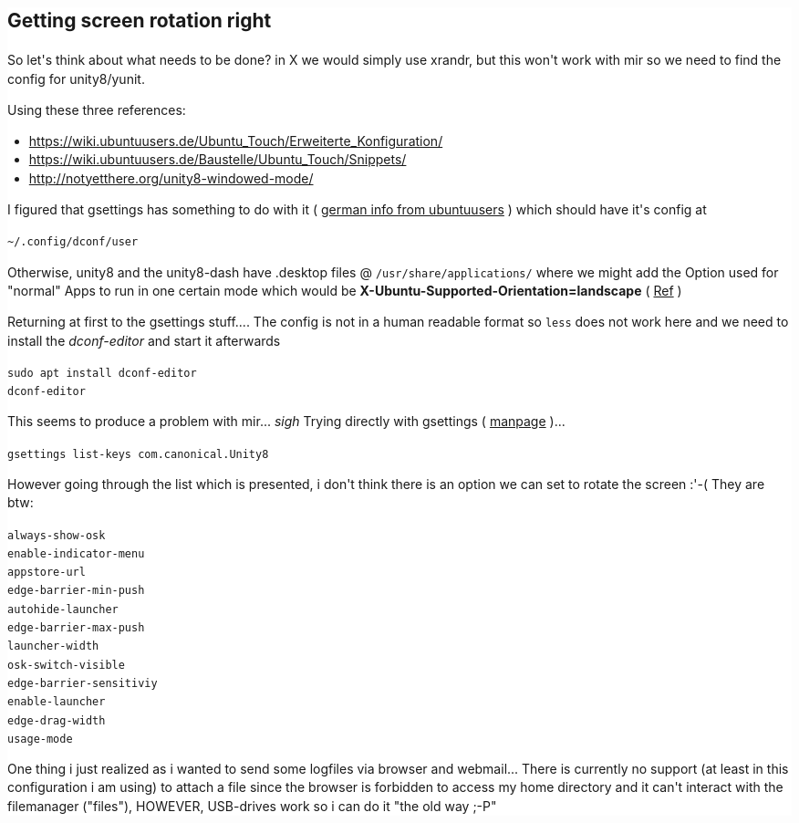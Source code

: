## Getting screen rotation right

So let's think about what needs to be done? in X we would simply use xrandr, but this won't work with mir so we need to find the config for unity8/yunit.	

Using these three references:

* https://wiki.ubuntuusers.de/Ubuntu_Touch/Erweiterte_Konfiguration/
* https://wiki.ubuntuusers.de/Baustelle/Ubuntu_Touch/Snippets/
* http://notyetthere.org/unity8-windowed-mode/

I figured that gsettings has something to do with it ( [german info from ubuntuusers](https://wiki.ubuntuusers.de/GNOME_Konfiguration/dconf/) ) which should have it's config at 

```
~/.config/dconf/user
```

Otherwise, unity8 and the unity8-dash have .desktop files @ ```/usr/share/applications/``` where we might add the Option used for "normal" Apps to run in one certain mode which would be **X-Ubuntu-Supported-Orientation=landscape** ( [Ref](https://wiki.ubuntu.com/Unity8/FullShellRotation) )

Returning at first to the gsettings stuff.... The config is not in a human readable format so ```less``` does not work here and we need to install the *dconf-editor* and start it afterwards

```
sudo apt install dconf-editor
dconf-editor
```

This seems to produce a problem with mir... *sigh* Trying directly with gsettings ( [manpage](http://manpages.ubuntu.com/manpages/xenial/en/man1/gsettings.1.html) )...

```
gsettings list-keys com.canonical.Unity8
```

However going through the list which is presented, i don't think there is an option we can set to rotate the screen :'-( They are btw:

```
always-show-osk
enable-indicator-menu
appstore-url
edge-barrier-min-push
autohide-launcher
edge-barrier-max-push
launcher-width
osk-switch-visible
edge-barrier-sensitiviy
enable-launcher
edge-drag-width
usage-mode
```



One thing i just realized as i wanted to send some logfiles via browser and webmail... There is currently no support (at least in this configuration i am using) to attach a file since the browser is forbidden to access my home directory and it can't interact with the filemanager ("files"), HOWEVER, USB-drives work so i can do it "the old way ;-P"
